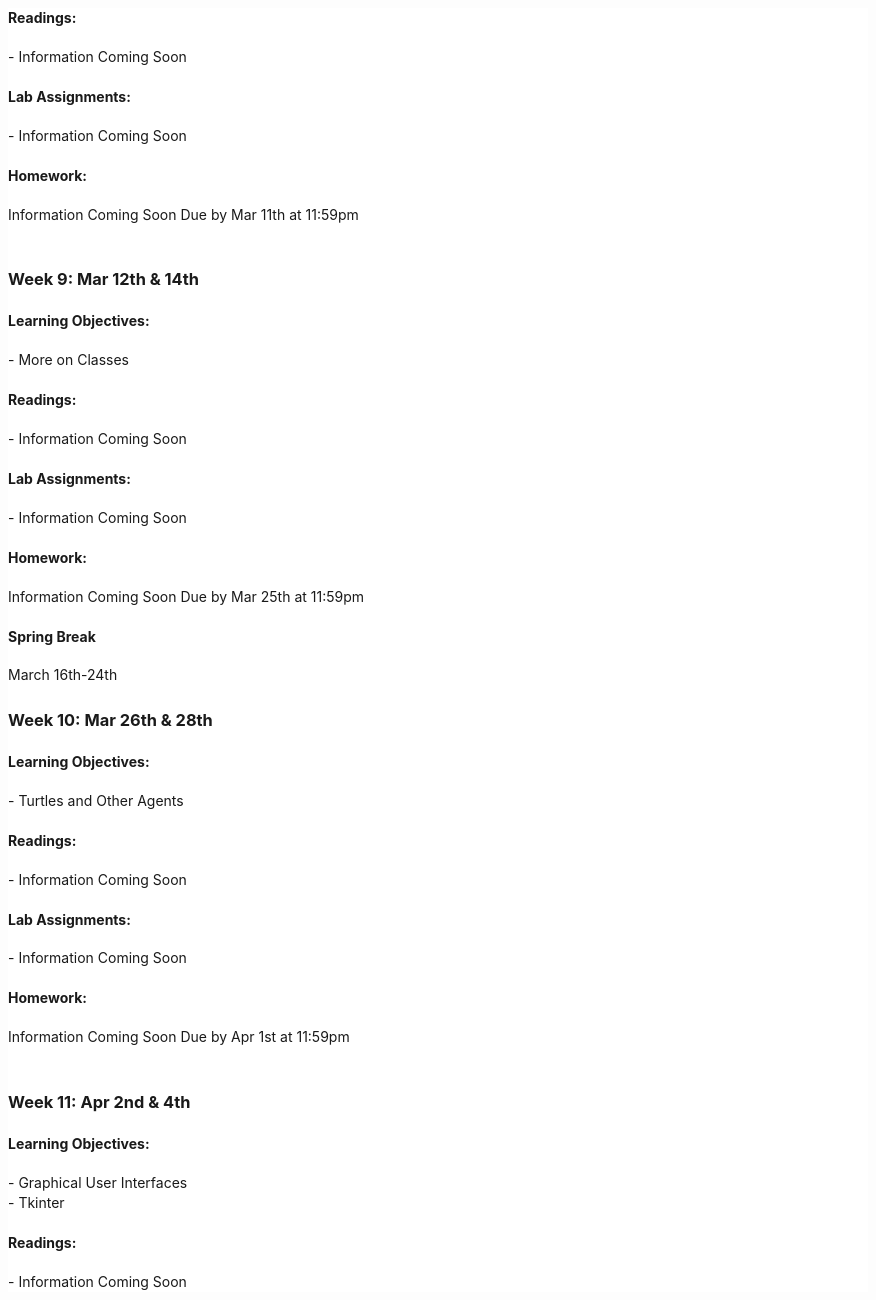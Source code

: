 #### Readings:
\- Information Coming Soon

#### Lab Assignments:
\- Information Coming Soon

#### Homework:
Information Coming Soon
Due by Mar 11th at 11:59pm<br>
<br>
### Week 9: Mar 12th & 14th<br>
#### Learning Objectives:
\- More on Classes<br>

#### Readings:
\- Information Coming Soon

#### Lab Assignments:
\- Information Coming Soon

#### Homework:
Information Coming Soon
Due by Mar 25th at 11:59pm<br>

#### Spring Break
March 16th-24th
<br>
### Week 10: Mar 26th & 28th<br>
#### Learning Objectives:
\- Turtles and Other Agents<br>

#### Readings:
\- Information Coming Soon

#### Lab Assignments:
\- Information Coming Soon

#### Homework:
Information Coming Soon
Due by Apr 1st at 11:59pm<br>
<br>
### Week 11: Apr 2nd & 4th<br>
#### Learning Objectives:
\- Graphical User Interfaces<br>
\- Tkinter<br>

#### Readings:
\- Information Coming Soon

